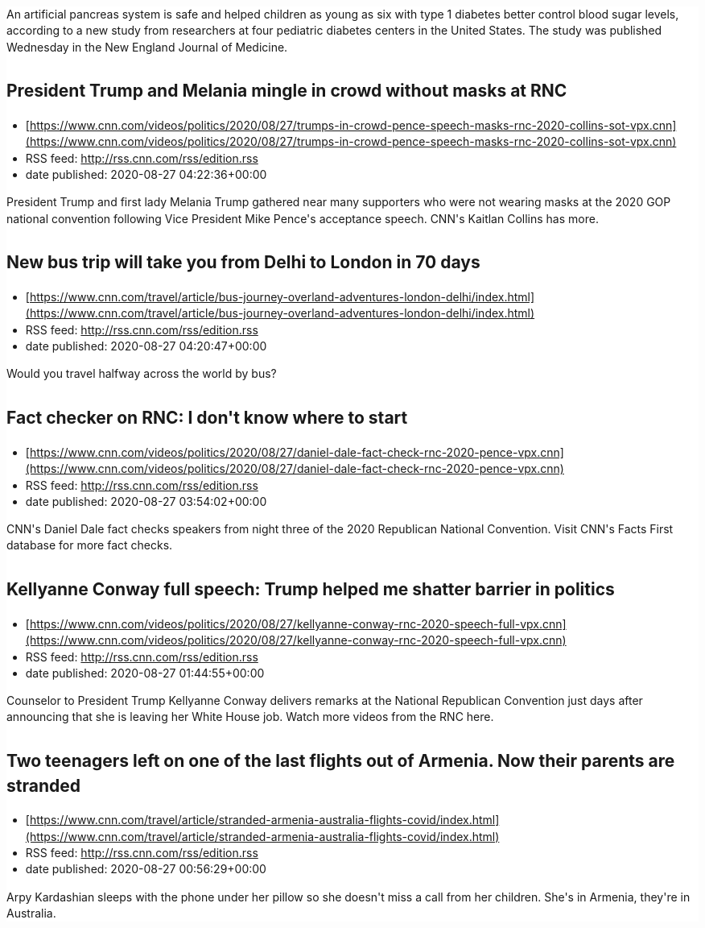 An artificial pancreas system is safe and helped children as young as six with type 1 diabetes better control blood sugar levels, according to a new study from researchers at four pediatric diabetes centers in the United States. The study was published Wednesday in the New England Journal of Medicine.

## President Trump and Melania mingle in crowd without masks at RNC
 - [https://www.cnn.com/videos/politics/2020/08/27/trumps-in-crowd-pence-speech-masks-rnc-2020-collins-sot-vpx.cnn](https://www.cnn.com/videos/politics/2020/08/27/trumps-in-crowd-pence-speech-masks-rnc-2020-collins-sot-vpx.cnn)
 - RSS feed: http://rss.cnn.com/rss/edition.rss
 - date published: 2020-08-27 04:22:36+00:00

President Trump and first lady Melania Trump gathered near many supporters who were not wearing masks at the 2020 GOP national convention following Vice President Mike Pence's acceptance speech. CNN's Kaitlan Collins has more.

## New bus trip will take you from Delhi to London in 70 days
 - [https://www.cnn.com/travel/article/bus-journey-overland-adventures-london-delhi/index.html](https://www.cnn.com/travel/article/bus-journey-overland-adventures-london-delhi/index.html)
 - RSS feed: http://rss.cnn.com/rss/edition.rss
 - date published: 2020-08-27 04:20:47+00:00

Would you travel halfway across the world by bus?

## Fact checker on RNC: I don't know where to start
 - [https://www.cnn.com/videos/politics/2020/08/27/daniel-dale-fact-check-rnc-2020-pence-vpx.cnn](https://www.cnn.com/videos/politics/2020/08/27/daniel-dale-fact-check-rnc-2020-pence-vpx.cnn)
 - RSS feed: http://rss.cnn.com/rss/edition.rss
 - date published: 2020-08-27 03:54:02+00:00

CNN's Daniel Dale fact checks speakers from night three of the 2020 Republican National Convention. Visit CNN's Facts First database for more fact checks.

## Kellyanne Conway full speech: Trump helped me shatter barrier in politics
 - [https://www.cnn.com/videos/politics/2020/08/27/kellyanne-conway-rnc-2020-speech-full-vpx.cnn](https://www.cnn.com/videos/politics/2020/08/27/kellyanne-conway-rnc-2020-speech-full-vpx.cnn)
 - RSS feed: http://rss.cnn.com/rss/edition.rss
 - date published: 2020-08-27 01:44:55+00:00

Counselor to President Trump Kellyanne Conway delivers remarks at the National Republican Convention just days after announcing that she is leaving her White House job. Watch more videos from the RNC here.

## Two teenagers left on one of the last flights out of Armenia. Now their parents are stranded
 - [https://www.cnn.com/travel/article/stranded-armenia-australia-flights-covid/index.html](https://www.cnn.com/travel/article/stranded-armenia-australia-flights-covid/index.html)
 - RSS feed: http://rss.cnn.com/rss/edition.rss
 - date published: 2020-08-27 00:56:29+00:00

Arpy Kardashian sleeps with the phone under her pillow so she doesn't miss a call from her children. She's in Armenia, they're in Australia.

